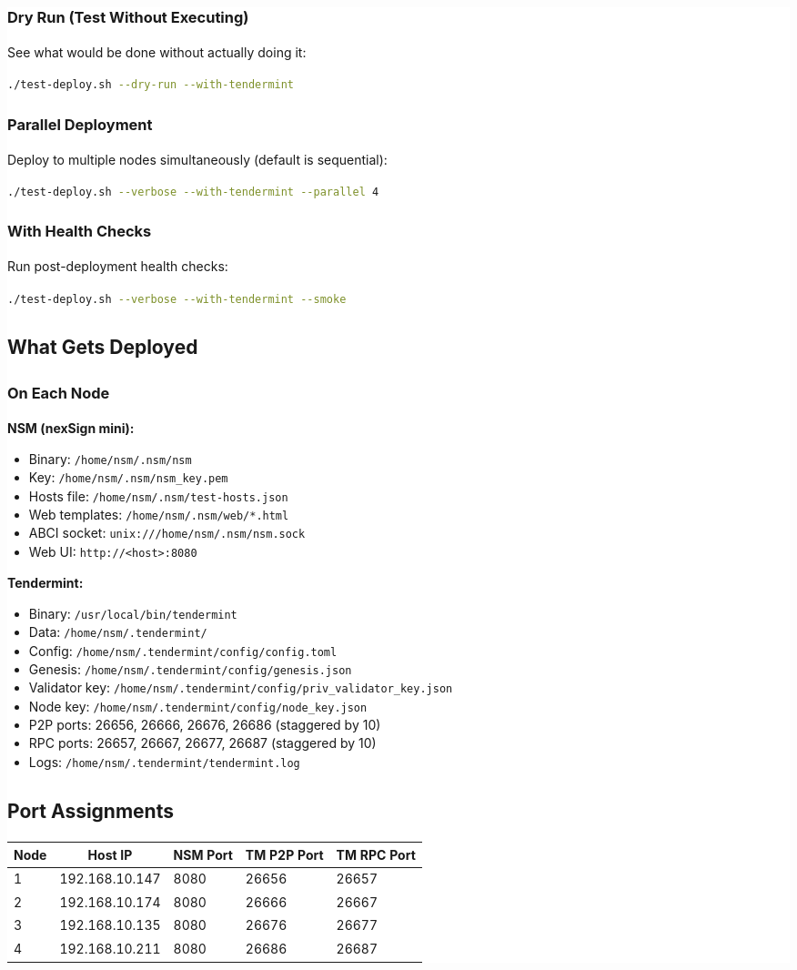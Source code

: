 ### Dry Run (Test Without Executing)
See what would be done without actually doing it:
```bash
./test-deploy.sh --dry-run --with-tendermint
```

### Parallel Deployment
Deploy to multiple nodes simultaneously (default is sequential):
```bash
./test-deploy.sh --verbose --with-tendermint --parallel 4
```

### With Health Checks
Run post-deployment health checks:
```bash
./test-deploy.sh --verbose --with-tendermint --smoke
```

## What Gets Deployed

### On Each Node

**NSM (nexSign mini):**
- Binary: `/home/nsm/.nsm/nsm`
- Key: `/home/nsm/.nsm/nsm_key.pem`
- Hosts file: `/home/nsm/.nsm/test-hosts.json`
- Web templates: `/home/nsm/.nsm/web/*.html`
- ABCI socket: `unix:///home/nsm/.nsm/nsm.sock`
- Web UI: `http://<host>:8080`

**Tendermint:**
- Binary: `/usr/local/bin/tendermint`
- Data: `/home/nsm/.tendermint/`
- Config: `/home/nsm/.tendermint/config/config.toml`
- Genesis: `/home/nsm/.tendermint/config/genesis.json`
- Validator key: `/home/nsm/.tendermint/config/priv_validator_key.json`
- Node key: `/home/nsm/.tendermint/config/node_key.json`
- P2P ports: 26656, 26666, 26676, 26686 (staggered by 10)
- RPC ports: 26657, 26667, 26677, 26687 (staggered by 10)
- Logs: `/home/nsm/.tendermint/tendermint.log`

## Port Assignments

| Node | Host IP | NSM Port | TM P2P Port | TM RPC Port |
|------|---------|----------|-------------|-------------|
| 1 | 192.168.10.147 | 8080 | 26656 | 26657 |
| 2 | 192.168.10.174 | 8080 | 26666 | 26667 |
| 3 | 192.168.10.135 | 8080 | 26676 | 26677 |
| 4 | 192.168.10.211 | 8080 | 26686 | 26687 |
